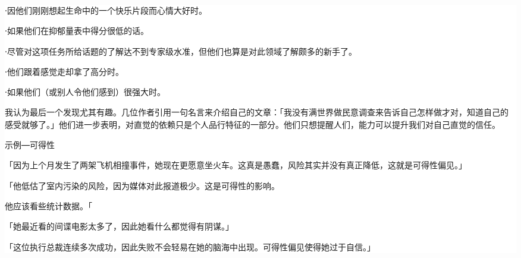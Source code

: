 ·因他们刚刚想起生命中的一个快乐片段而心情大好时。

·如果他们在抑郁量表中得分很低的话。

·尽管对这项任务所给话题的了解达不到专家级水准，但他们也算是对此领域了解颇多的新手了。

·他们跟着感觉走却拿了高分时。

·如果他们（或别人令他们感到）很强大时。

我认为最后一个发现尤其有趣。几位作者引用一句名言来介绍自己的文章：「我没有满世界做民意调查来告诉自己怎样做才对，知道自己的感受就够了。」他们进一步表明，对直觉的依赖只是个人品行特征的一部分。他们只想提醒人们，能力可以提升我们对自己直觉的信任。


示例—可得性

「因为上个月发生了两架飞机相撞事件，她现在更愿意坐火车。这真是愚蠢，风险其实并没有真正降低，这就是可得性偏见。」

「他低估了室内污染的风险，因为媒体对此报道极少。这是可得性的影响。

他应该看些统计数据。「

「她最近看的间谍电影太多了，因此她看什么都觉得有阴谋。」

「这位执行总裁连续多次成功，因此失败不会轻易在她的脑海中出现。可得性偏见使得她过于自信。」



